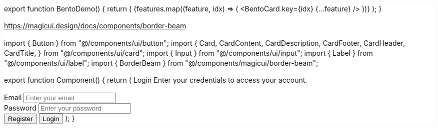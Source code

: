 export function BentoDemo() {
  return (
    <BentoGrid>
      {features.map((feature, idx) => (
        <BentoCard key={idx} {...feature} />
      ))}
    </BentoGrid>
  );
}



https://magicui.design/docs/components/border-beam

import { Button } from "@/components/ui/button";
import {
  Card,
  CardContent,
  CardDescription,
  CardFooter,
  CardHeader,
  CardTitle,
} from "@/components/ui/card";
import { Input } from "@/components/ui/input";
import { Label } from "@/components/ui/label";
import { BorderBeam } from "@/components/magicui/border-beam";

export function Component() {
  return (
    <Card className="relative w-[350px] overflow-hidden">
      <CardHeader>
        <CardTitle>Login</CardTitle>
        <CardDescription>
          Enter your credentials to access your account.
        </CardDescription>
      </CardHeader>
      <CardContent>
        <form>
          <div className="grid w-full items-center gap-4">
            <div className="flex flex-col space-y-1.5">
              <Label htmlFor="email">Email</Label>
              <Input id="email" type="email" placeholder="Enter your email" />
            </div>
            <div className="flex flex-col space-y-1.5">
              <Label htmlFor="password">Password</Label>
              <Input
                id="password"
                type="password"
                placeholder="Enter your password"
              />
            </div>
          </div>
        </form>
      </CardContent>
      <CardFooter className="flex justify-between">
        <Button variant="outline">Register</Button>
        <Button>Login</Button>
      </CardFooter>
      <BorderBeam duration={8} size={100} />
    </Card>
  );
}

